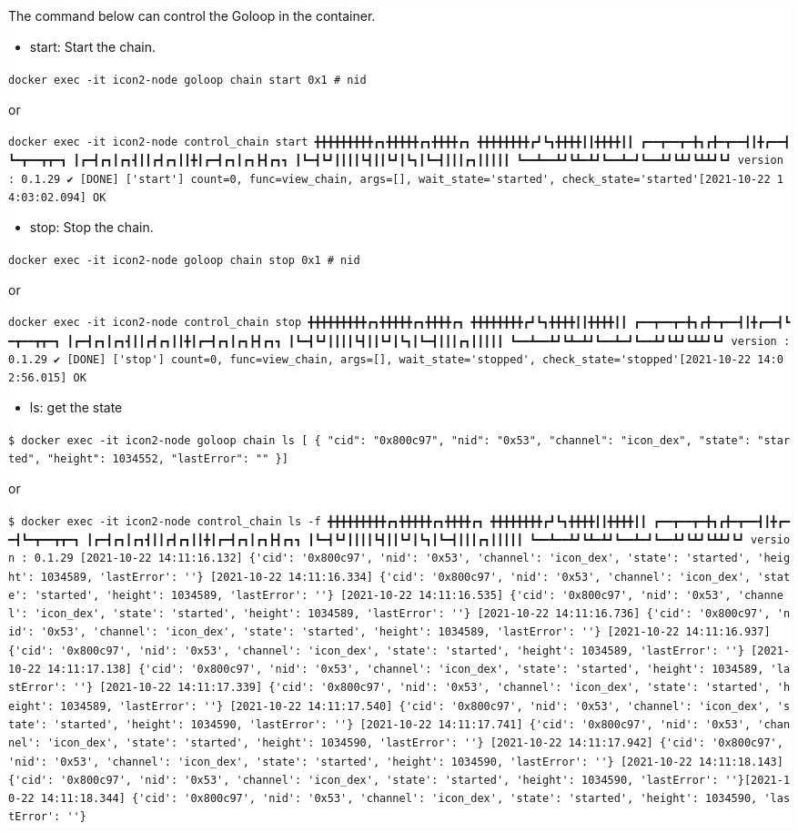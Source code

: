 The command below can control the Goloop in the container.

* start: Start the chain.

`docker exec -it icon2-node goloop chain start 0x1 # nid`

or

`docker exec -it icon2-node control_chain start ╋╋╋╋╋╋╋╋╋┏┓╋╋╋╋╋┏┓╋╋╋╋┏┓ ╋╋╋╋╋╋╋╋┏┛┗┓╋╋╋╋┃┃╋╋╋╋┃┃ ┏━━┳━━┳━╋┓┏╋━┳━━┫┃╋┏━━┫┗━┳━━┳┳━┓ ┃┏━┫┏┓┃┏┓┫┃┃┏┫┏┓┃┃╋┃┏━┫┏┓┃┏┓┣┫┏┓┓ ┃┗━┫┗┛┃┃┃┃┗┫┃┃┗┛┃┗┓┃┗━┫┃┃┃┏┓┃┃┃┃┃ ┗━━┻━━┻┛┗┻━┻┛┗━━┻━┛┗━━┻┛┗┻┛┗┻┻┛┗┛ version : 0.1.29 ✔ [DONE] ['start'] count=0, func=view_chain, args=[], wait_state='started', check_state='started'[2021-10-22 14:03:02.094] OK`

&#x20;

* stop: Stop the chain.

`docker exec -it icon2-node goloop chain stop 0x1 # nid`

or

`docker exec -it icon2-node control_chain stop ╋╋╋╋╋╋╋╋╋┏┓╋╋╋╋╋┏┓╋╋╋╋┏┓ ╋╋╋╋╋╋╋╋┏┛┗┓╋╋╋╋┃┃╋╋╋╋┃┃ ┏━━┳━━┳━╋┓┏╋━┳━━┫┃╋┏━━┫┗━┳━━┳┳━┓ ┃┏━┫┏┓┃┏┓┫┃┃┏┫┏┓┃┃╋┃┏━┫┏┓┃┏┓┣┫┏┓┓ ┃┗━┫┗┛┃┃┃┃┗┫┃┃┗┛┃┗┓┃┗━┫┃┃┃┏┓┃┃┃┃┃ ┗━━┻━━┻┛┗┻━┻┛┗━━┻━┛┗━━┻┛┗┻┛┗┻┻┛┗┛ version : 0.1.29 ✔ [DONE] ['stop'] count=0, func=view_chain, args=[], wait_state='stopped', check_state='stopped'[2021-10-22 14:02:56.015] OK`

&#x20;

* ls: get the state

`$ docker exec -it icon2-node goloop chain ls [ { "cid": "0x800c97", "nid": "0x53", "channel": "icon_dex", "state": "started", "height": 1034552, "lastError": "" }]`

or

`$ docker exec -it icon2-node control_chain ls -f ╋╋╋╋╋╋╋╋╋┏┓╋╋╋╋╋┏┓╋╋╋╋┏┓ ╋╋╋╋╋╋╋╋┏┛┗┓╋╋╋╋┃┃╋╋╋╋┃┃ ┏━━┳━━┳━╋┓┏╋━┳━━┫┃╋┏━━┫┗━┳━━┳┳━┓ ┃┏━┫┏┓┃┏┓┫┃┃┏┫┏┓┃┃╋┃┏━┫┏┓┃┏┓┣┫┏┓┓ ┃┗━┫┗┛┃┃┃┃┗┫┃┃┗┛┃┗┓┃┗━┫┃┃┃┏┓┃┃┃┃┃ ┗━━┻━━┻┛┗┻━┻┛┗━━┻━┛┗━━┻┛┗┻┛┗┻┻┛┗┛ version : 0.1.29 [2021-10-22 14:11:16.132] {'cid': '0x800c97', 'nid': '0x53', 'channel': 'icon_dex', 'state': 'started', 'height': 1034589, 'lastError': ''} [2021-10-22 14:11:16.334] {'cid': '0x800c97', 'nid': '0x53', 'channel': 'icon_dex', 'state': 'started', 'height': 1034589, 'lastError': ''} [2021-10-22 14:11:16.535] {'cid': '0x800c97', 'nid': '0x53', 'channel': 'icon_dex', 'state': 'started', 'height': 1034589, 'lastError': ''} [2021-10-22 14:11:16.736] {'cid': '0x800c97', 'nid': '0x53', 'channel': 'icon_dex', 'state': 'started', 'height': 1034589, 'lastError': ''} [2021-10-22 14:11:16.937] {'cid': '0x800c97', 'nid': '0x53', 'channel': 'icon_dex', 'state': 'started', 'height': 1034589, 'lastError': ''} [2021-10-22 14:11:17.138] {'cid': '0x800c97', 'nid': '0x53', 'channel': 'icon_dex', 'state': 'started', 'height': 1034589, 'lastError': ''} [2021-10-22 14:11:17.339] {'cid': '0x800c97', 'nid': '0x53', 'channel': 'icon_dex', 'state': 'started', 'height': 1034589, 'lastError': ''} [2021-10-22 14:11:17.540] {'cid': '0x800c97', 'nid': '0x53', 'channel': 'icon_dex', 'state': 'started', 'height': 1034590, 'lastError': ''} [2021-10-22 14:11:17.741] {'cid': '0x800c97', 'nid': '0x53', 'channel': 'icon_dex', 'state': 'started', 'height': 1034590, 'lastError': ''} [2021-10-22 14:11:17.942] {'cid': '0x800c97', 'nid': '0x53', 'channel': 'icon_dex', 'state': 'started', 'height': 1034590, 'lastError': ''} [2021-10-22 14:11:18.143] {'cid': '0x800c97', 'nid': '0x53', 'channel': 'icon_dex', 'state': 'started', 'height': 1034590, 'lastError': ''}[2021-10-22 14:11:18.344] {'cid': '0x800c97', 'nid': '0x53', 'channel': 'icon_dex', 'state': 'started', 'height': 1034590, 'lastError': ''}`

&#x20;
